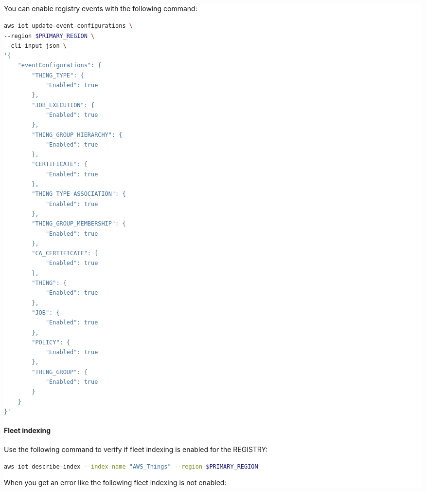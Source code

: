 You can enable registry events with the following command:

```bash
aws iot update-event-configurations \
--region $PRIMARY_REGION \
--cli-input-json \
'{
    "eventConfigurations": {
        "THING_TYPE": {
            "Enabled": true
        },
        "JOB_EXECUTION": {
            "Enabled": true
        },
        "THING_GROUP_HIERARCHY": {
            "Enabled": true
        },
        "CERTIFICATE": {
            "Enabled": true
        },
        "THING_TYPE_ASSOCIATION": {
            "Enabled": true
        },
        "THING_GROUP_MEMBERSHIP": {
            "Enabled": true
        },
        "CA_CERTIFICATE": {
            "Enabled": true
        },
        "THING": {
            "Enabled": true
        },
        "JOB": {
            "Enabled": true
        },
        "POLICY": {
            "Enabled": true
        },
        "THING_GROUP": {
            "Enabled": true
        }
    }
}'
```

#### Fleet indexing
Use the following command to verify if fleet indexing is enabled for the REGISTRY:

```bash
aws iot describe-index --index-name "AWS_Things" --region $PRIMARY_REGION
```

When you get an error like the following fleet indexing is not enabled: 
